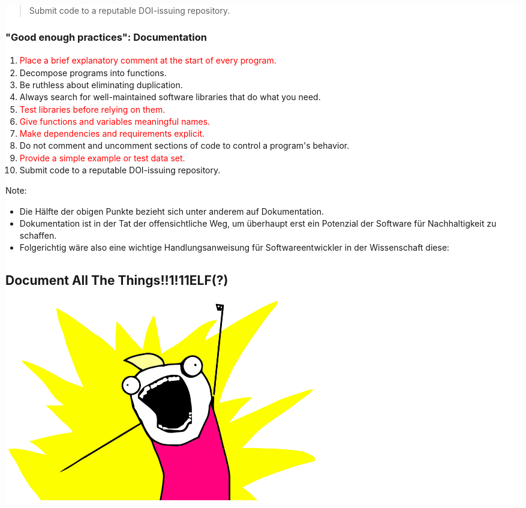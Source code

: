 > Submit code to a reputable DOI-issuing repository.


### "Good enough practices": Documentation

1.	<span style="color: red;">Place a brief explanatory comment at the start of every program.</span>
2.	Decompose programs into functions.
3.	Be ruthless about eliminating duplication.
4.	Always search for well-maintained software libraries that do what you need.
5.	<span style="color: red;">Test libraries before relying on them.</span>
6.	<span style="color: red;">Give functions and variables meaningful names.</span>
7.	<span style="color: red;">Make dependencies and requirements explicit.</span>
8.	Do not comment and uncomment sections of code to control a program's behavior.
9.	<span style="color: red;">Provide a simple example or test data set.</span>
10.	Submit code to a reputable DOI-issuing repository.

Note:
- Die Hälfte der obigen Punkte bezieht sich unter anderem auf Dokumentation.
- Dokumentation ist in der Tat der offensichtliche Weg, um überhaupt erst ein Potenzial der Software für Nachhaltigkeit zu schaffen.
- Folgerichtig wäre also eine wichtige Handlungsanweisung für Softwareentwickler in der Wissenschaft diese:


## Document All The Things!!1!11ELF(?)

<img src="doc.png" style="width:60%">
